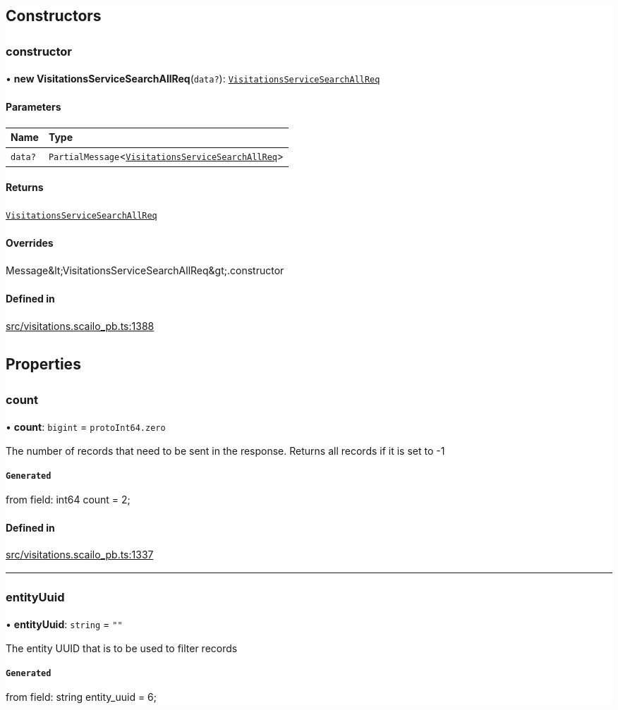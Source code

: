 ## Constructors

### constructor

• **new VisitationsServiceSearchAllReq**(`data?`): [`VisitationsServiceSearchAllReq`](VisitationsServiceSearchAllReq.md)

#### Parameters

| Name | Type |
| :------ | :------ |
| `data?` | `PartialMessage`\<[`VisitationsServiceSearchAllReq`](VisitationsServiceSearchAllReq.md)\> |

#### Returns

[`VisitationsServiceSearchAllReq`](VisitationsServiceSearchAllReq.md)

#### Overrides

Message\&lt;VisitationsServiceSearchAllReq\&gt;.constructor

#### Defined in

[src/visitations.scailo_pb.ts:1388](https://github.com/scailo/ts-sdk/blob/c10a36b57201dfa5903d4b53efa1e62aa6208936/src/visitations.scailo_pb.ts#L1388)

## Properties

### count

• **count**: `bigint` = `protoInt64.zero`

The number of records that need to be sent in the response. Returns all records if it is set to -1

**`Generated`**

from field: int64 count = 2;

#### Defined in

[src/visitations.scailo_pb.ts:1337](https://github.com/scailo/ts-sdk/blob/c10a36b57201dfa5903d4b53efa1e62aa6208936/src/visitations.scailo_pb.ts#L1337)

___

### entityUuid

• **entityUuid**: `string` = `""`

The entity UUID that is to be used to filter records

**`Generated`**

from field: string entity_uuid = 6;
